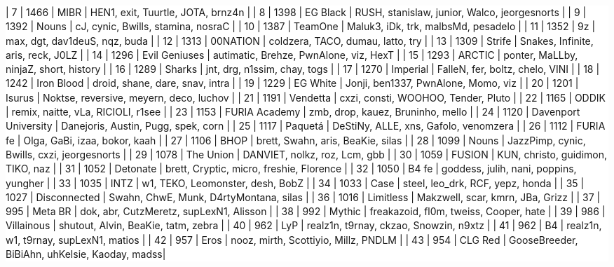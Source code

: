 |   7 | 1466 | MIBR                 | HEN1, exit, Tuurtle, JOTA, brnz4n             |
|   8 | 1398 | EG Black             | RUSH, stanislaw, junior, Walco, jeorgesnorts  |
|   9 | 1392 | Nouns                | cJ, cynic, Bwills, stamina, nosraC            |
|  10 | 1387 | TeamOne              | Maluk3, iDk, trk, malbsMd, pesadelo           |
|  11 | 1352 | 9z                   | max, dgt, dav1deuS, nqz, buda                 |
|  12 | 1313 | 00NATION             | coldzera, TACO, dumau, latto, try             |
|  13 | 1309 | Strife               | Snakes, Infinite, aris, reck, J0LZ            |
|  14 | 1296 | Evil Geniuses        | autimatic, Brehze, PwnAlone, viz, HexT        |
|  15 | 1293 | ARCTIC               | ponter, MaLLby, ninjaZ, short, history        |
|  16 | 1289 | Sharks               | jnt, drg, n1ssim, chay, togs                  |
|  17 | 1270 | Imperial             | FalleN, fer, boltz, chelo, VINI               |
|  18 | 1242 | Iron Blood           | droid, shane, dare, snav, intra               |
|  19 | 1229 | EG White             | Jonji, ben1337, PwnAlone, Momo, viz           |
|  20 | 1201 | Isurus               | Noktse, reversive, meyern, deco, luchov       |
|  21 | 1191 | Vendetta             | cxzi, consti, WOOHOO, Tender, Pluto           |
|  22 | 1165 | ODDIK                | remix, naitte, vLa, RICIOLI, r1see            |
|  23 | 1153 | FURIA Academy        | zmb, drop, kauez, Bruninho, mello             |
|  24 | 1120 | Davenport University | Danejoris, Austin, Pugg, spek, corn           |
|  25 | 1117 | Paquetá              | DeStiNy, ALLE, xns, Gafolo, venomzera         |
|  26 | 1112 | FURIA fe             | Olga, GaBi, izaa, bokor, kaah                 |
|  27 | 1106 | BHOP                 | brett, Swahn, aris, BeaKie, silas             |
|  28 | 1099 | Nouns                | JazzPimp, cynic, Bwills, cxzi, jeorgesnorts   |
|  29 | 1078 | The Union            | DANVIET, nolkz, roz, Lcm, gbb                 |
|  30 | 1059 | FUSION               | KUN, christo, guidimon, TIKO, naz             |
|  31 | 1052 | Detonate             | brett, Cryptic, micro, freshie, Florence      |
|  32 | 1050 | B4 fe                | goddess, julih, nani, poppins, yungher        |
|  33 | 1035 | INTZ                 | w1, TEKO, Leomonster, desh, BobZ              |
|  34 | 1033 | Case                 | steel, leo_drk, RCF, yepz, honda              |
|  35 | 1027 | Disconnected         | Swahn, ChwE, Munk, D4rtyMontana, silas        |
|  36 | 1016 | Limitless            | Makzwell, scar, kmrn, JBa, Grizz              |
|  37 |  995 | Meta BR              | dok, abr, CutzMeretz, supLexN1, Alisson       |
|  38 |  992 | Mythic               | freakazoid, fl0m, tweiss, Cooper, hate        |
|  39 |  986 | Villainous           | shutout, Alvin, BeaKie, tatm, zebra           |
|  40 |  962 | LyP                  | realz1n, t9rnay, ckzao, Snowzin, n9xtz        |
|  41 |  962 | B4                   | realz1n, w1, t9rnay, supLexN1, matios         |
|  42 |  957 | Eros                 | nooz, mirth, Scottiyio, Millz, PNDLM          |
|  43 |  954 | CLG Red              | GooseBreeder, BiBiAhn, uhKelsie, Kaoday, madss|
